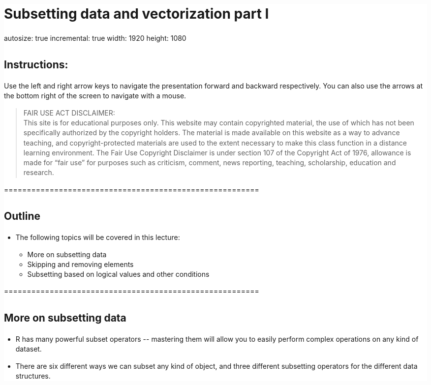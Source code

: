<style>
.section .reveal .state-background {
   background: #ffffff;
}
.section .reveal h1,
.section .reveal h2,
.section .reveal p {
   color: black;
   margin-top: 50px;
   text-align: center;
}
</style>


Subsetting data and vectorization part I
========================================================
autosize: true
incremental: true
width: 1920
height: 1080

<h2 style="text-align:left"> Instructions:</h2>
<p style='text-align:left'>Use the left and right arrow keys to navigate the presentation forward and backward respectively.  You can also use the arrows at the bottom right of the screen to navigate with a mouse.<br></p>

<blockquote>
FAIR USE ACT DISCLAIMER:</br>
This site is for educational purposes only.  This website may contain copyrighted material, the use of which has not been specifically authorized by the copyright holders. The material is made available on this website as a way to advance teaching, and copyright-protected materials are used to the extent necessary to make this class function in a distance learning environment.  The Fair Use Copyright Disclaimer is under section 107 of the Copyright Act of 1976, allowance is made for “fair use” for purposes such as criticism, comment, news reporting, teaching, scholarship, education and research.
</blockquote>


========================================================

<h2>Outline</h2>

* The following topics will be covered in this lecture:

  * More on subsetting data
  * Skipping and removing elements
  * Subsetting based on logical values and other conditions

========================================================
## More on subsetting data

*  R has many powerful subset operators -- mastering them will allow you to easily perform complex operations on any kind of dataset.

* There are six different ways we can subset any kind of object, and three different subsetting operators for the different data structures.
